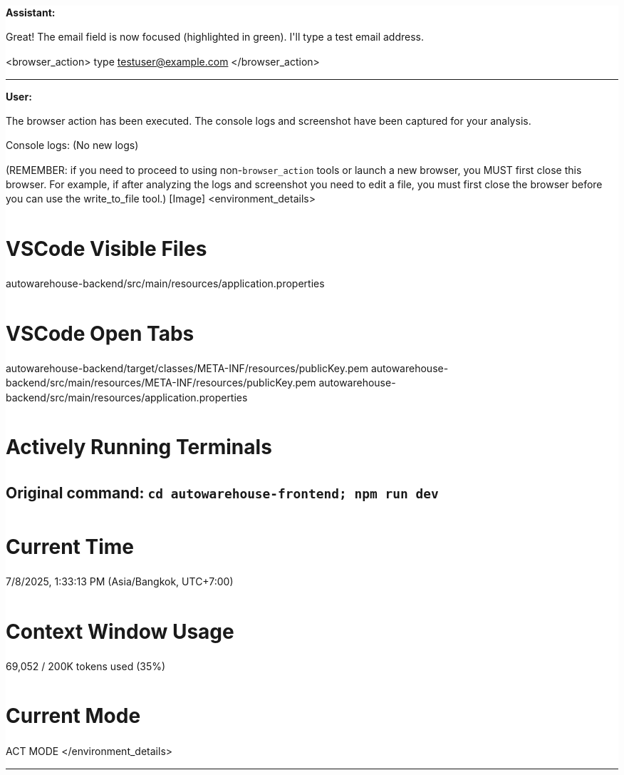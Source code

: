 
**Assistant:**

Great! The email field is now focused (highlighted in green). I'll type a test email address.

<browser_action>
<action>type</action>
<text>testuser@example.com</text>
</browser_action>

---

**User:**

The browser action has been executed. The console logs and screenshot have been captured for your analysis.

Console logs:
(No new logs)

(REMEMBER: if you need to proceed to using non-`browser_action` tools or launch a new browser, you MUST first close this browser. For example, if after analyzing the logs and screenshot you need to edit a file, you must first close the browser before you can use the write_to_file tool.)
[Image]
<environment_details>
# VSCode Visible Files
autowarehouse-backend/src/main/resources/application.properties

# VSCode Open Tabs
autowarehouse-backend/target/classes/META-INF/resources/publicKey.pem
autowarehouse-backend/src/main/resources/META-INF/resources/publicKey.pem
autowarehouse-backend/src/main/resources/application.properties

# Actively Running Terminals
## Original command: `cd autowarehouse-frontend; npm run dev`

# Current Time
7/8/2025, 1:33:13 PM (Asia/Bangkok, UTC+7:00)

# Context Window Usage
69,052 / 200K tokens used (35%)

# Current Mode
ACT MODE
</environment_details>

---